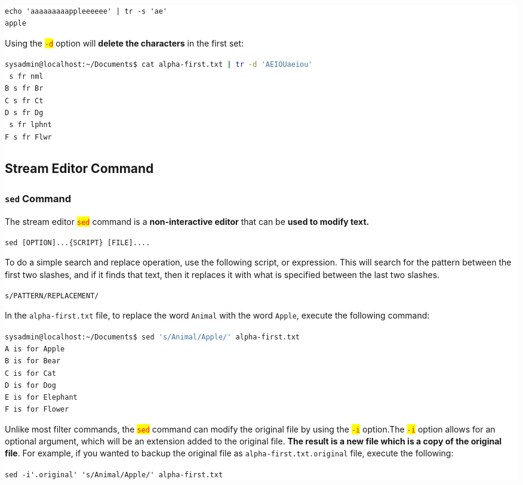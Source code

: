 ```
echo 'aaaaaaaaappleeeeee' | tr -s 'ae'
apple
```

Using the <mark style="color:red;">`-d`</mark> option will **delete the characters** in the first set:

```bash
sysadmin@localhost:~/Documents$ cat alpha-first.txt | tr -d 'AEIOUaeiou'
 s fr nml  
B s fr Br
C s fr Ct
D s fr Dg
 s fr lphnt
F s fr Flwr
```

## Stream Editor Command

### `sed` Command

The stream editor <mark style="color:red;">`sed`</mark> command is a **non-interactive editor** that can be **used to modify text.**

```
sed [OPTION]...{SCRIPT} [FILE]....
```

To do a simple search and replace operation, use the following script, or expression. This will search for the pattern between the first two slashes, and if it finds that text, then it replaces it with what is specified between the last two slashes.

```
s/PATTERN/REPLACEMENT/
```

In the `alpha-first.txt` file, to replace the word `Animal` with the word `Apple`, execute the following command:

```bash
sysadmin@localhost:~/Documents$ sed 's/Animal/Apple/' alpha-first.txt
A is for Apple
B is for Bear
C is for Cat
D is for Dog
E is for Elephant
F is for Flower
```

Unlike most filter commands, the <mark style="color:red;">`sed`</mark> command can modify the original file by using the <mark style="color:red;">`-i`</mark> option.The <mark style="color:red;">`-i`</mark> option allows for an optional argument, which will be an extension added to the original file. **The result is a new file which is a copy of the original file**. For example, if you wanted to backup the original file as `alpha-first.txt.original` file, execute the following:

```
sed -i'.original' 's/Animal/Apple/' alpha-first.txt
```
